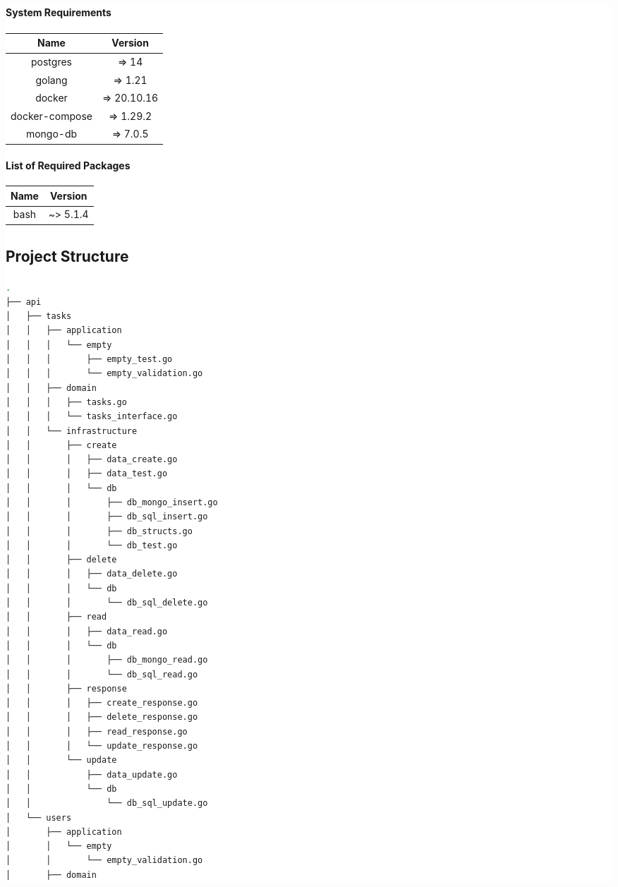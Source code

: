 #### System Requirements

| Name | Version |
| :---: | :---: |
| postgres | => 14 |
| golang | => 1.21 |
| docker | => 20.10.16 |
| docker-compose | => 1.29.2 |
| mongo-db | => 7.0.5 |

#### List of Required Packages

| Name | Version |
| :---: | :---: | 
| bash | ~> 5.1.4 |

## Project Structure
```sh
.
├── api
│   ├── tasks
│   │   ├── application
│   │   │   └── empty
│   │   │       ├── empty_test.go
│   │   │       └── empty_validation.go
│   │   ├── domain
│   │   │   ├── tasks.go
│   │   │   └── tasks_interface.go
│   │   └── infrastructure
│   │       ├── create
│   │       │   ├── data_create.go
│   │       │   ├── data_test.go
│   │       │   └── db
│   │       │       ├── db_mongo_insert.go
│   │       │       ├── db_sql_insert.go
│   │       │       ├── db_structs.go
│   │       │       └── db_test.go
│   │       ├── delete
│   │       │   ├── data_delete.go
│   │       │   └── db
│   │       │       └── db_sql_delete.go
│   │       ├── read
│   │       │   ├── data_read.go
│   │       │   └── db
│   │       │       ├── db_mongo_read.go
│   │       │       └── db_sql_read.go
│   │       ├── response
│   │       │   ├── create_response.go
│   │       │   ├── delete_response.go
│   │       │   ├── read_response.go
│   │       │   └── update_response.go
│   │       └── update
│   │           ├── data_update.go
│   │           └── db
│   │               └── db_sql_update.go
│   └── users
│       ├── application
│       │   └── empty
│       │       └── empty_validation.go
│       ├── domain
```